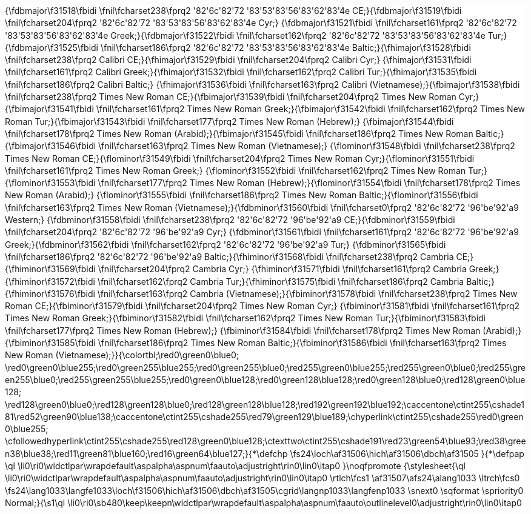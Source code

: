{\fdbmajor\f31518\fbidi \fnil\fcharset238\fprq2 \'82\'6c\'82\'72 \'83\'53\'83\'56\'83\'62\'83\'4e CE;}{\fdbmajor\f31519\fbidi \fnil\fcharset204\fprq2 \'82\'6c\'82\'72 \'83\'53\'83\'56\'83\'62\'83\'4e Cyr;}
{\fdbmajor\f31521\fbidi \fnil\fcharset161\fprq2 \'82\'6c\'82\'72 \'83\'53\'83\'56\'83\'62\'83\'4e Greek;}{\fdbmajor\f31522\fbidi \fnil\fcharset162\fprq2 \'82\'6c\'82\'72 \'83\'53\'83\'56\'83\'62\'83\'4e Tur;}
{\fdbmajor\f31525\fbidi \fnil\fcharset186\fprq2 \'82\'6c\'82\'72 \'83\'53\'83\'56\'83\'62\'83\'4e Baltic;}{\fhimajor\f31528\fbidi \fnil\fcharset238\fprq2 Calibri CE;}{\fhimajor\f31529\fbidi \fnil\fcharset204\fprq2 Calibri Cyr;}
{\fhimajor\f31531\fbidi \fnil\fcharset161\fprq2 Calibri Greek;}{\fhimajor\f31532\fbidi \fnil\fcharset162\fprq2 Calibri Tur;}{\fhimajor\f31535\fbidi \fnil\fcharset186\fprq2 Calibri Baltic;}
{\fhimajor\f31536\fbidi \fnil\fcharset163\fprq2 Calibri (Vietnamese);}{\fbimajor\f31538\fbidi \fnil\fcharset238\fprq2 Times New Roman CE;}{\fbimajor\f31539\fbidi \fnil\fcharset204\fprq2 Times New Roman Cyr;}
{\fbimajor\f31541\fbidi \fnil\fcharset161\fprq2 Times New Roman Greek;}{\fbimajor\f31542\fbidi \fnil\fcharset162\fprq2 Times New Roman Tur;}{\fbimajor\f31543\fbidi \fnil\fcharset177\fprq2 Times New Roman (Hebrew);}
{\fbimajor\f31544\fbidi \fnil\fcharset178\fprq2 Times New Roman (Arabid);}{\fbimajor\f31545\fbidi \fnil\fcharset186\fprq2 Times New Roman Baltic;}{\fbimajor\f31546\fbidi \fnil\fcharset163\fprq2 Times New Roman (Vietnamese);}
{\flominor\f31548\fbidi \fnil\fcharset238\fprq2 Times New Roman CE;}{\flominor\f31549\fbidi \fnil\fcharset204\fprq2 Times New Roman Cyr;}{\flominor\f31551\fbidi \fnil\fcharset161\fprq2 Times New Roman Greek;}
{\flominor\f31552\fbidi \fnil\fcharset162\fprq2 Times New Roman Tur;}{\flominor\f31553\fbidi \fnil\fcharset177\fprq2 Times New Roman (Hebrew);}{\flominor\f31554\fbidi \fnil\fcharset178\fprq2 Times New Roman (Arabid);}
{\flominor\f31555\fbidi \fnil\fcharset186\fprq2 Times New Roman Baltic;}{\flominor\f31556\fbidi \fnil\fcharset163\fprq2 Times New Roman (Vietnamese);}{\fdbminor\f31560\fbidi \fnil\fcharset0\fprq2 \'82\'6c\'82\'72 \'96\'be\'92\'a9 Western;}
{\fdbminor\f31558\fbidi \fnil\fcharset238\fprq2 \'82\'6c\'82\'72 \'96\'be\'92\'a9 CE;}{\fdbminor\f31559\fbidi \fnil\fcharset204\fprq2 \'82\'6c\'82\'72 \'96\'be\'92\'a9 Cyr;}
{\fdbminor\f31561\fbidi \fnil\fcharset161\fprq2 \'82\'6c\'82\'72 \'96\'be\'92\'a9 Greek;}{\fdbminor\f31562\fbidi \fnil\fcharset162\fprq2 \'82\'6c\'82\'72 \'96\'be\'92\'a9 Tur;}
{\fdbminor\f31565\fbidi \fnil\fcharset186\fprq2 \'82\'6c\'82\'72 \'96\'be\'92\'a9 Baltic;}{\fhiminor\f31568\fbidi \fnil\fcharset238\fprq2 Cambria CE;}{\fhiminor\f31569\fbidi \fnil\fcharset204\fprq2 Cambria Cyr;}
{\fhiminor\f31571\fbidi \fnil\fcharset161\fprq2 Cambria Greek;}{\fhiminor\f31572\fbidi \fnil\fcharset162\fprq2 Cambria Tur;}{\fhiminor\f31575\fbidi \fnil\fcharset186\fprq2 Cambria Baltic;}
{\fhiminor\f31576\fbidi \fnil\fcharset163\fprq2 Cambria (Vietnamese);}{\fbiminor\f31578\fbidi \fnil\fcharset238\fprq2 Times New Roman CE;}{\fbiminor\f31579\fbidi \fnil\fcharset204\fprq2 Times New Roman Cyr;}
{\fbiminor\f31581\fbidi \fnil\fcharset161\fprq2 Times New Roman Greek;}{\fbiminor\f31582\fbidi \fnil\fcharset162\fprq2 Times New Roman Tur;}{\fbiminor\f31583\fbidi \fnil\fcharset177\fprq2 Times New Roman (Hebrew);}
{\fbiminor\f31584\fbidi \fnil\fcharset178\fprq2 Times New Roman (Arabid);}{\fbiminor\f31585\fbidi \fnil\fcharset186\fprq2 Times New Roman Baltic;}{\fbiminor\f31586\fbidi \fnil\fcharset163\fprq2 Times New Roman (Vietnamese);}}{\colortbl;\red0\green0\blue0;
\red0\green0\blue255;\red0\green255\blue255;\red0\green255\blue0;\red255\green0\blue255;\red255\green0\blue0;\red255\green255\blue0;\red255\green255\blue255;\red0\green0\blue128;\red0\green128\blue128;\red0\green128\blue0;\red128\green0\blue128;
\red128\green0\blue0;\red128\green128\blue0;\red128\green128\blue128;\red192\green192\blue192;\caccentone\ctint255\cshade181\red52\green90\blue138;\caccentone\ctint255\cshade255\red79\green129\blue189;\chyperlink\ctint255\cshade255\red0\green0\blue255;
\cfollowedhyperlink\ctint255\cshade255\red128\green0\blue128;\ctexttwo\ctint255\cshade191\red23\green54\blue93;\red38\green38\blue38;\red11\green81\blue160;\red16\green64\blue127;}{\*\defchp \fs24\loch\af31506\hich\af31506\dbch\af31505 }{\*\defpap 
\ql \li0\ri0\widctlpar\wrapdefault\aspalpha\aspnum\faauto\adjustright\rin0\lin0\itap0 }\noqfpromote {\stylesheet{\ql \li0\ri0\widctlpar\wrapdefault\aspalpha\aspnum\faauto\adjustright\rin0\lin0\itap0 \rtlch\fcs1 \af31507\afs24\alang1033 \ltrch\fcs0 
\fs24\lang1033\langfe1033\loch\f31506\hich\af31506\dbch\af31505\cgrid\langnp1033\langfenp1033 \snext0 \sqformat \spriority0 Normal;}{\s1\ql \li0\ri0\sb480\keep\keepn\widctlpar\wrapdefault\aspalpha\aspnum\faauto\outlinelevel0\adjustright\rin0\lin0\itap0 